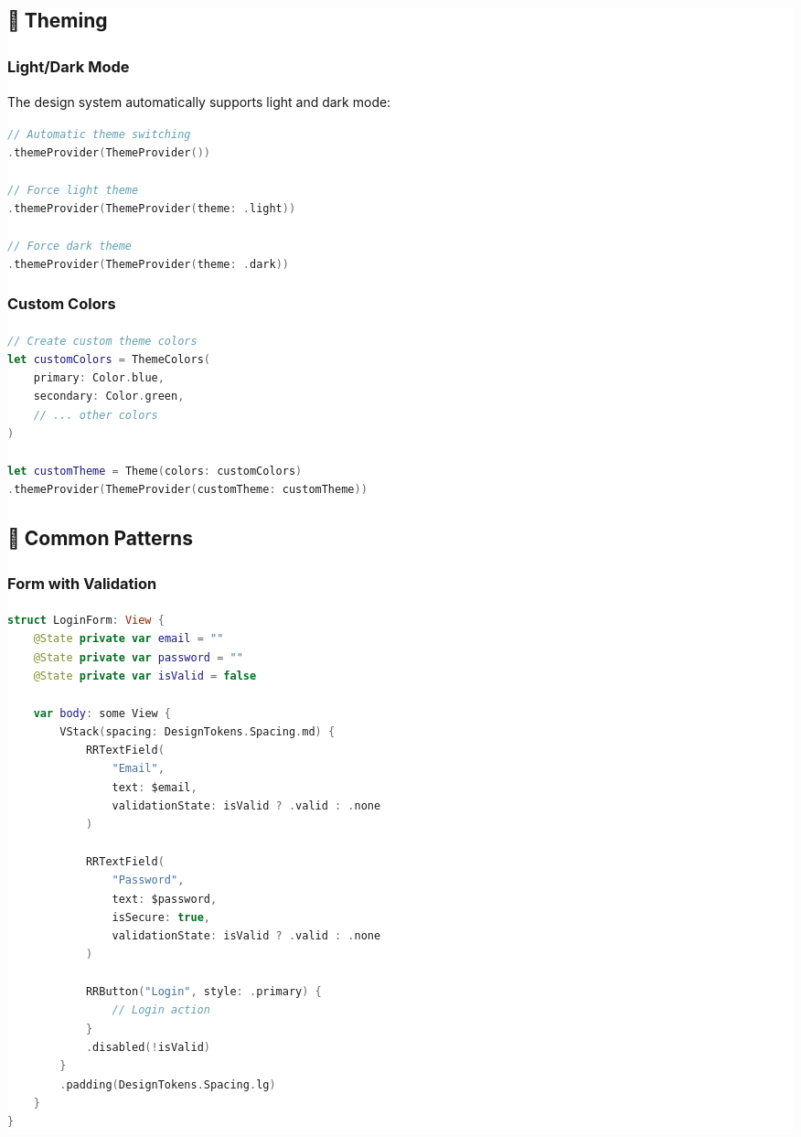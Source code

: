 ## 🌙 Theming

### Light/Dark Mode

The design system automatically supports light and dark mode:

```swift
// Automatic theme switching
.themeProvider(ThemeProvider())

// Force light theme
.themeProvider(ThemeProvider(theme: .light))

// Force dark theme
.themeProvider(ThemeProvider(theme: .dark))
```

### Custom Colors

```swift
// Create custom theme colors
let customColors = ThemeColors(
    primary: Color.blue,
    secondary: Color.green,
    // ... other colors
)

let customTheme = Theme(colors: customColors)
.themeProvider(ThemeProvider(customTheme: customTheme))
```

## 📱 Common Patterns

### Form with Validation

```swift
struct LoginForm: View {
    @State private var email = ""
    @State private var password = ""
    @State private var isValid = false
    
    var body: some View {
        VStack(spacing: DesignTokens.Spacing.md) {
            RRTextField(
                "Email",
                text: $email,
                validationState: isValid ? .valid : .none
            )
            
            RRTextField(
                "Password",
                text: $password,
                isSecure: true,
                validationState: isValid ? .valid : .none
            )
            
            RRButton("Login", style: .primary) {
                // Login action
            }
            .disabled(!isValid)
        }
        .padding(DesignTokens.Spacing.lg)
    }
}
```